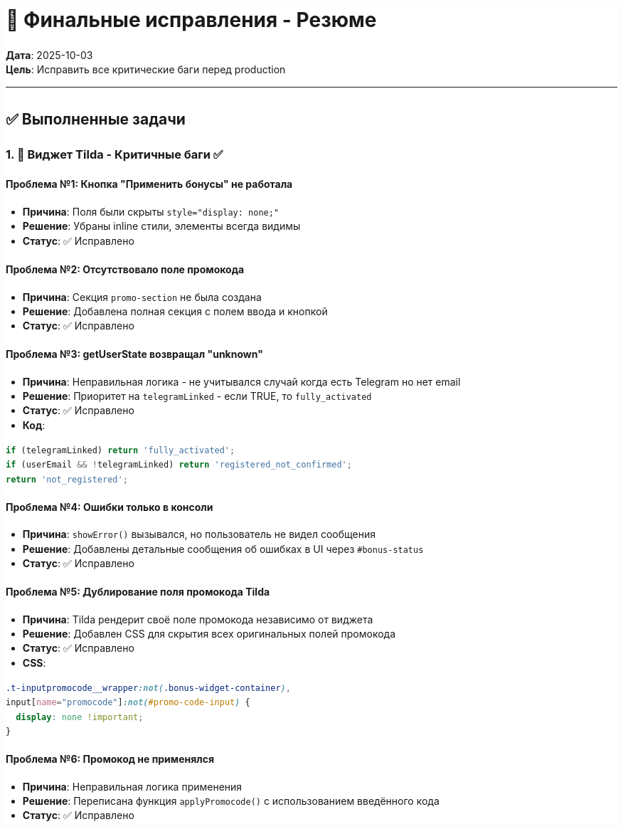 # 🎯 Финальные исправления - Резюме

**Дата**: 2025-10-03  
**Цель**: Исправить все критические баги перед production

---

## ✅ Выполненные задачи

### 1. 🎨 **Виджет Tilda - Критичные баги** ✅

#### Проблема №1: Кнопка "Применить бонусы" не работала
- **Причина**: Поля были скрыты `style="display: none;"`
- **Решение**: Убраны inline стили, элементы всегда видимы
- **Статус**: ✅ Исправлено

#### Проблема №2: Отсутствовало поле промокода
- **Причина**: Секция `promo-section` не была создана
- **Решение**: Добавлена полная секция с полем ввода и кнопкой
- **Статус**: ✅ Исправлено

#### Проблема №3: getUserState возвращал "unknown"
- **Причина**: Неправильная логика - не учитывался случай когда есть Telegram но нет email
- **Решение**: Приоритет на `telegramLinked` - если TRUE, то `fully_activated`
- **Статус**: ✅ Исправлено
- **Код**:
```javascript
if (telegramLinked) return 'fully_activated';
if (userEmail && !telegramLinked) return 'registered_not_confirmed';
return 'not_registered';
```

#### Проблема №4: Ошибки только в консоли
- **Причина**: `showError()` вызывался, но пользователь не видел сообщения
- **Решение**: Добавлены детальные сообщения об ошибках в UI через `#bonus-status`
- **Статус**: ✅ Исправлено

#### Проблема №5: Дублирование поля промокода Tilda
- **Причина**: Tilda рендерит своё поле промокода независимо от виджета
- **Решение**: Добавлен CSS для скрытия всех оригинальных полей промокода
- **Статус**: ✅ Исправлено
- **CSS**:
```css
.t-inputpromocode__wrapper:not(.bonus-widget-container),
input[name="promocode"]:not(#promo-code-input) {
  display: none !important;
}
```

#### Проблема №6: Промокод не применялся
- **Причина**: Неправильная логика применения
- **Решение**: Переписана функция `applyPromocode()` с использованием введённого кода
- **Статус**: ✅ Исправлено
